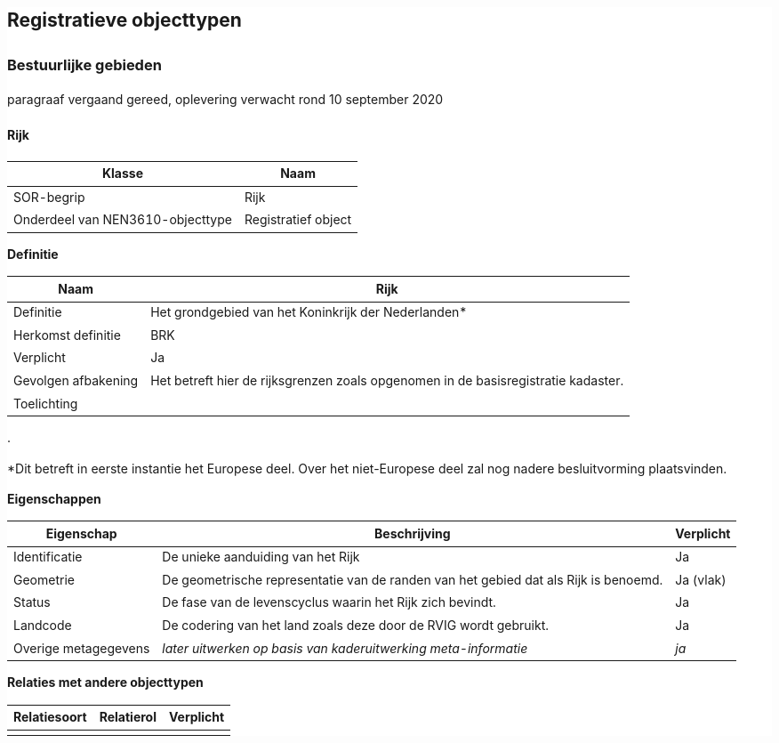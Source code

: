 ## Registratieve objecttypen


### Bestuurlijke gebieden

<div class='note'>
    paragraaf vergaand gereed, oplevering verwacht rond 10 september 2020
</div>

#### Rijk

| Klasse  | Naam  |
|---|---|
| SOR-begrip   | Rijk |
| Onderdeel van NEN3610-objecttype |Registratief object |

 

**Definitie**

| Naam  | Rijk |
|---|---|
| Definitie | Het grondgebied van het Koninkrijk der Nederlanden*|
|Herkomst definitie  | BRK  |
|Verplicht  | Ja  |
|Gevolgen afbakening  | Het betreft hier de rijksgrenzen zoals opgenomen in de basisregistratie kadaster.  |
|Toelichting| |

. 

*Dit betreft in eerste instantie het Europese deel. Over het niet-Europese deel zal nog nadere besluitvorming plaatsvinden.

**Eigenschappen**

|Eigenschap   |Beschrijving   |Verplicht   |
|---|---|---|
|Identificatie   |De unieke aanduiding van het Rijk |Ja |
|Geometrie| De geometrische representatie van de randen van het gebied dat als Rijk is benoemd. |Ja (vlak)|
|Status   | De fase van de levenscyclus waarin het Rijk zich bevindt.  |Ja   |
| Landcode |	De codering van het land zoals deze door de RVIG wordt gebruikt.|Ja|
| Overige metagegevens   |*later uitwerken op basis van kaderuitwerking meta-informatie*   | *ja*   |

**Relaties met andere objecttypen** 

|Relatiesoort   |Relatierol |Verplicht|
|---|---|---|
| | | |
